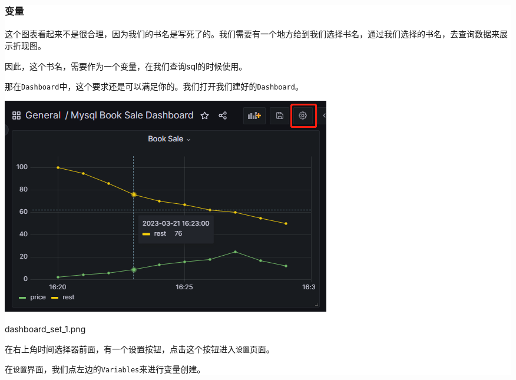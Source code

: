 ### 变量

这个图表看起来不是很合理，因为我们的书名是写死了的。我们需要有一个地方给到我们选择书名，通过我们选择的书名，去查询数据来展示折现图。

因此，这个书名，需要作为一个变量，在我们查询sql的时候使用。

那在`Dashboard`中，这个要求还是可以满足你的。我们打开我们建好的`Dashboard`。

![图片](grafana.assets/640-20230617203911264.png)

dashboard_set_1.png

在右上角时间选择器前面，有一个设置按钮，点击这个按钮进入`设置`页面。

在`设置`界面，我们点左边的`Variables`来进行变量创建。
